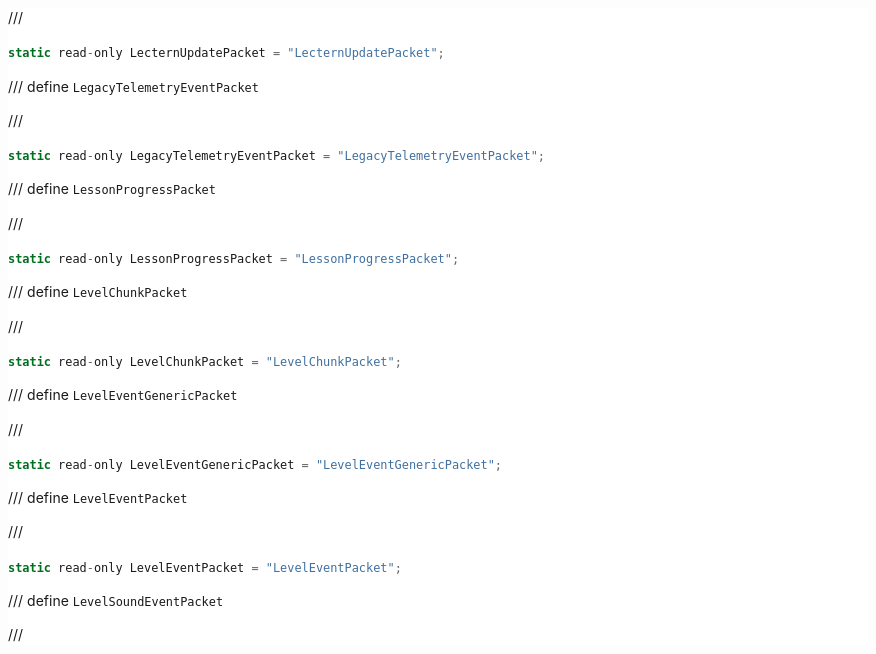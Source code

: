 ///

```js
static read-only LecternUpdatePacket = "LecternUpdatePacket";
```


/// define
`LegacyTelemetryEventPacket`


///

```js
static read-only LegacyTelemetryEventPacket = "LegacyTelemetryEventPacket";
```


/// define
`LessonProgressPacket`


///

```js
static read-only LessonProgressPacket = "LessonProgressPacket";
```


/// define
`LevelChunkPacket`


///

```js
static read-only LevelChunkPacket = "LevelChunkPacket";
```


/// define
`LevelEventGenericPacket`


///

```js
static read-only LevelEventGenericPacket = "LevelEventGenericPacket";
```


/// define
`LevelEventPacket`


///

```js
static read-only LevelEventPacket = "LevelEventPacket";
```


/// define
`LevelSoundEventPacket`


///
